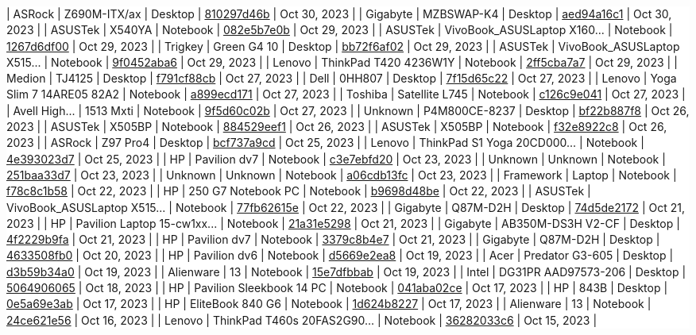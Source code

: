 | ASRock        | Z690M-ITX/ax                | Desktop     | [810297d46b](https://linux-hardware.org/?probe=810297d46b) | Oct 30, 2023 |
| Gigabyte      | MZBSWAP-K4                  | Desktop     | [aed94a16c1](https://linux-hardware.org/?probe=aed94a16c1) | Oct 30, 2023 |
| ASUSTek       | X540YA                      | Notebook    | [082e5b7e0b](https://linux-hardware.org/?probe=082e5b7e0b) | Oct 29, 2023 |
| ASUSTek       | VivoBook_ASUSLaptop X160... | Notebook    | [1267d6df00](https://linux-hardware.org/?probe=1267d6df00) | Oct 29, 2023 |
| Trigkey       | Green G4 10                 | Desktop     | [bb72f6af02](https://linux-hardware.org/?probe=bb72f6af02) | Oct 29, 2023 |
| ASUSTek       | VivoBook_ASUSLaptop X515... | Notebook    | [9f0452aba6](https://linux-hardware.org/?probe=9f0452aba6) | Oct 29, 2023 |
| Lenovo        | ThinkPad T420 4236W1Y       | Notebook    | [2ff5cba7a7](https://linux-hardware.org/?probe=2ff5cba7a7) | Oct 29, 2023 |
| Medion        | TJ4125                      | Desktop     | [f791cf88cb](https://linux-hardware.org/?probe=f791cf88cb) | Oct 27, 2023 |
| Dell          | 0HH807                      | Desktop     | [7f15d65c22](https://linux-hardware.org/?probe=7f15d65c22) | Oct 27, 2023 |
| Lenovo        | Yoga Slim 7 14ARE05 82A2    | Notebook    | [a899ecd171](https://linux-hardware.org/?probe=a899ecd171) | Oct 27, 2023 |
| Toshiba       | Satellite L745              | Notebook    | [c126c9e041](https://linux-hardware.org/?probe=c126c9e041) | Oct 27, 2023 |
| Avell High... | 1513 Mxti                   | Notebook    | [9f5d60c02b](https://linux-hardware.org/?probe=9f5d60c02b) | Oct 27, 2023 |
| Unknown       | P4M800CE-8237               | Desktop     | [bf22b887f8](https://linux-hardware.org/?probe=bf22b887f8) | Oct 26, 2023 |
| ASUSTek       | X505BP                      | Notebook    | [884529eef1](https://linux-hardware.org/?probe=884529eef1) | Oct 26, 2023 |
| ASUSTek       | X505BP                      | Notebook    | [f32e8922c8](https://linux-hardware.org/?probe=f32e8922c8) | Oct 26, 2023 |
| ASRock        | Z97 Pro4                    | Desktop     | [bcf737a9cd](https://linux-hardware.org/?probe=bcf737a9cd) | Oct 25, 2023 |
| Lenovo        | ThinkPad S1 Yoga 20CD000... | Notebook    | [4e393023d7](https://linux-hardware.org/?probe=4e393023d7) | Oct 25, 2023 |
| HP            | Pavilion dv7                | Notebook    | [c3e7ebfd20](https://linux-hardware.org/?probe=c3e7ebfd20) | Oct 23, 2023 |
| Unknown       | Unknown                     | Notebook    | [251baa33d7](https://linux-hardware.org/?probe=251baa33d7) | Oct 23, 2023 |
| Unknown       | Unknown                     | Notebook    | [a06cdb13fc](https://linux-hardware.org/?probe=a06cdb13fc) | Oct 23, 2023 |
| Framework     | Laptop                      | Notebook    | [f78c8c1b58](https://linux-hardware.org/?probe=f78c8c1b58) | Oct 22, 2023 |
| HP            | 250 G7 Notebook PC          | Notebook    | [b9698d48be](https://linux-hardware.org/?probe=b9698d48be) | Oct 22, 2023 |
| ASUSTek       | VivoBook_ASUSLaptop X515... | Notebook    | [77fb62615e](https://linux-hardware.org/?probe=77fb62615e) | Oct 22, 2023 |
| Gigabyte      | Q87M-D2H                    | Desktop     | [74d5de2172](https://linux-hardware.org/?probe=74d5de2172) | Oct 21, 2023 |
| HP            | Pavilion Laptop 15-cw1xx... | Notebook    | [21a31e5298](https://linux-hardware.org/?probe=21a31e5298) | Oct 21, 2023 |
| Gigabyte      | AB350M-DS3H V2-CF           | Desktop     | [4f2229b9fa](https://linux-hardware.org/?probe=4f2229b9fa) | Oct 21, 2023 |
| HP            | Pavilion dv7                | Notebook    | [3379c8b4e7](https://linux-hardware.org/?probe=3379c8b4e7) | Oct 21, 2023 |
| Gigabyte      | Q87M-D2H                    | Desktop     | [4633508fb0](https://linux-hardware.org/?probe=4633508fb0) | Oct 20, 2023 |
| HP            | Pavilion dv6                | Notebook    | [d5669e2ea8](https://linux-hardware.org/?probe=d5669e2ea8) | Oct 19, 2023 |
| Acer          | Predator G3-605             | Desktop     | [d3b59b34a0](https://linux-hardware.org/?probe=d3b59b34a0) | Oct 19, 2023 |
| Alienware     | 13                          | Notebook    | [15e7dfbbab](https://linux-hardware.org/?probe=15e7dfbbab) | Oct 19, 2023 |
| Intel         | DG31PR AAD97573-206         | Desktop     | [5064906065](https://linux-hardware.org/?probe=5064906065) | Oct 18, 2023 |
| HP            | Pavilion Sleekbook 14 PC    | Notebook    | [041aba02ce](https://linux-hardware.org/?probe=041aba02ce) | Oct 17, 2023 |
| HP            | 843B                        | Desktop     | [0e5a69e3ab](https://linux-hardware.org/?probe=0e5a69e3ab) | Oct 17, 2023 |
| HP            | EliteBook 840 G6            | Notebook    | [1d624b8227](https://linux-hardware.org/?probe=1d624b8227) | Oct 17, 2023 |
| Alienware     | 13                          | Notebook    | [24ce621e56](https://linux-hardware.org/?probe=24ce621e56) | Oct 16, 2023 |
| Lenovo        | ThinkPad T460s 20FAS2G90... | Notebook    | [36282033c6](https://linux-hardware.org/?probe=36282033c6) | Oct 15, 2023 |